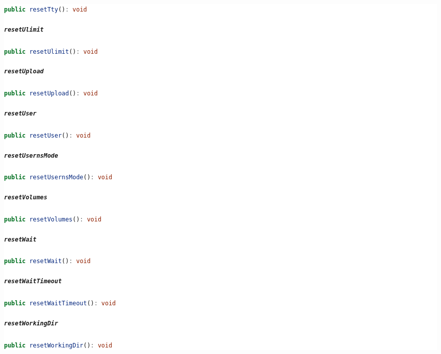 ```typescript
public resetTty(): void
```

##### `resetUlimit` <a name="resetUlimit" id="@cdktf/provider-docker.container.Container.resetUlimit"></a>

```typescript
public resetUlimit(): void
```

##### `resetUpload` <a name="resetUpload" id="@cdktf/provider-docker.container.Container.resetUpload"></a>

```typescript
public resetUpload(): void
```

##### `resetUser` <a name="resetUser" id="@cdktf/provider-docker.container.Container.resetUser"></a>

```typescript
public resetUser(): void
```

##### `resetUsernsMode` <a name="resetUsernsMode" id="@cdktf/provider-docker.container.Container.resetUsernsMode"></a>

```typescript
public resetUsernsMode(): void
```

##### `resetVolumes` <a name="resetVolumes" id="@cdktf/provider-docker.container.Container.resetVolumes"></a>

```typescript
public resetVolumes(): void
```

##### `resetWait` <a name="resetWait" id="@cdktf/provider-docker.container.Container.resetWait"></a>

```typescript
public resetWait(): void
```

##### `resetWaitTimeout` <a name="resetWaitTimeout" id="@cdktf/provider-docker.container.Container.resetWaitTimeout"></a>

```typescript
public resetWaitTimeout(): void
```

##### `resetWorkingDir` <a name="resetWorkingDir" id="@cdktf/provider-docker.container.Container.resetWorkingDir"></a>

```typescript
public resetWorkingDir(): void
```
